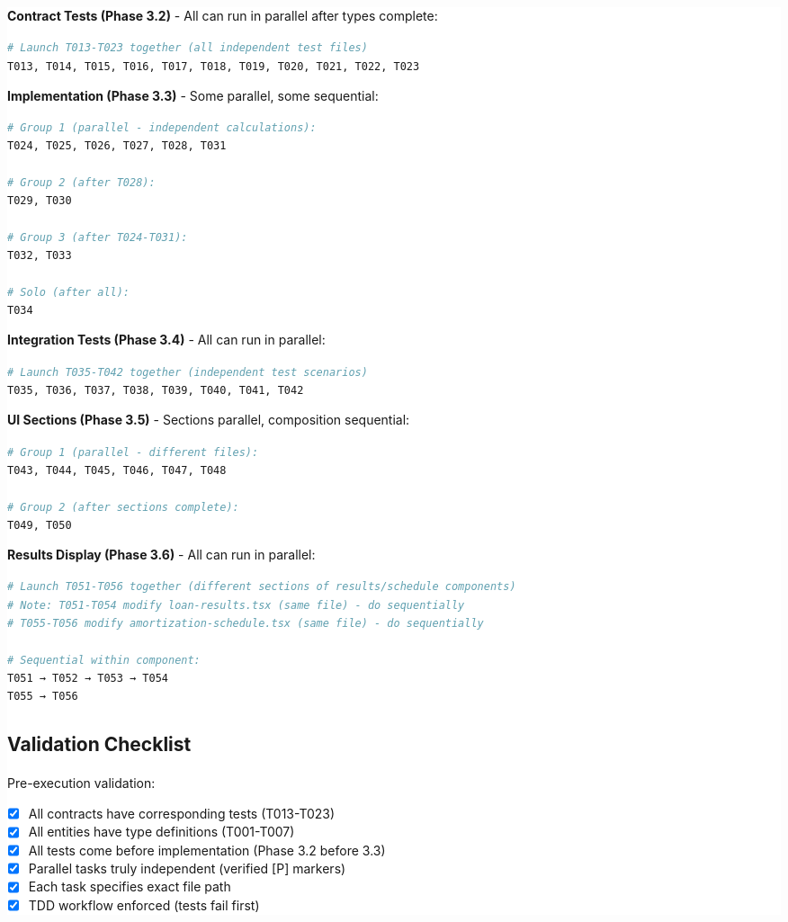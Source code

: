 **Contract Tests (Phase 3.2)** - All can run in parallel after types complete:
```bash
# Launch T013-T023 together (all independent test files)
T013, T014, T015, T016, T017, T018, T019, T020, T021, T022, T023
```

**Implementation (Phase 3.3)** - Some parallel, some sequential:
```bash
# Group 1 (parallel - independent calculations):
T024, T025, T026, T027, T028, T031

# Group 2 (after T028):
T029, T030

# Group 3 (after T024-T031):
T032, T033

# Solo (after all):
T034
```

**Integration Tests (Phase 3.4)** - All can run in parallel:
```bash
# Launch T035-T042 together (independent test scenarios)
T035, T036, T037, T038, T039, T040, T041, T042
```

**UI Sections (Phase 3.5)** - Sections parallel, composition sequential:
```bash
# Group 1 (parallel - different files):
T043, T044, T045, T046, T047, T048

# Group 2 (after sections complete):
T049, T050
```

**Results Display (Phase 3.6)** - All can run in parallel:
```bash
# Launch T051-T056 together (different sections of results/schedule components)
# Note: T051-T054 modify loan-results.tsx (same file) - do sequentially
# T055-T056 modify amortization-schedule.tsx (same file) - do sequentially

# Sequential within component:
T051 → T052 → T053 → T054
T055 → T056
```

## Validation Checklist

Pre-execution validation:
- [x] All contracts have corresponding tests (T013-T023)
- [x] All entities have type definitions (T001-T007)
- [x] All tests come before implementation (Phase 3.2 before 3.3)
- [x] Parallel tasks truly independent (verified [P] markers)
- [x] Each task specifies exact file path
- [x] TDD workflow enforced (tests fail first)
